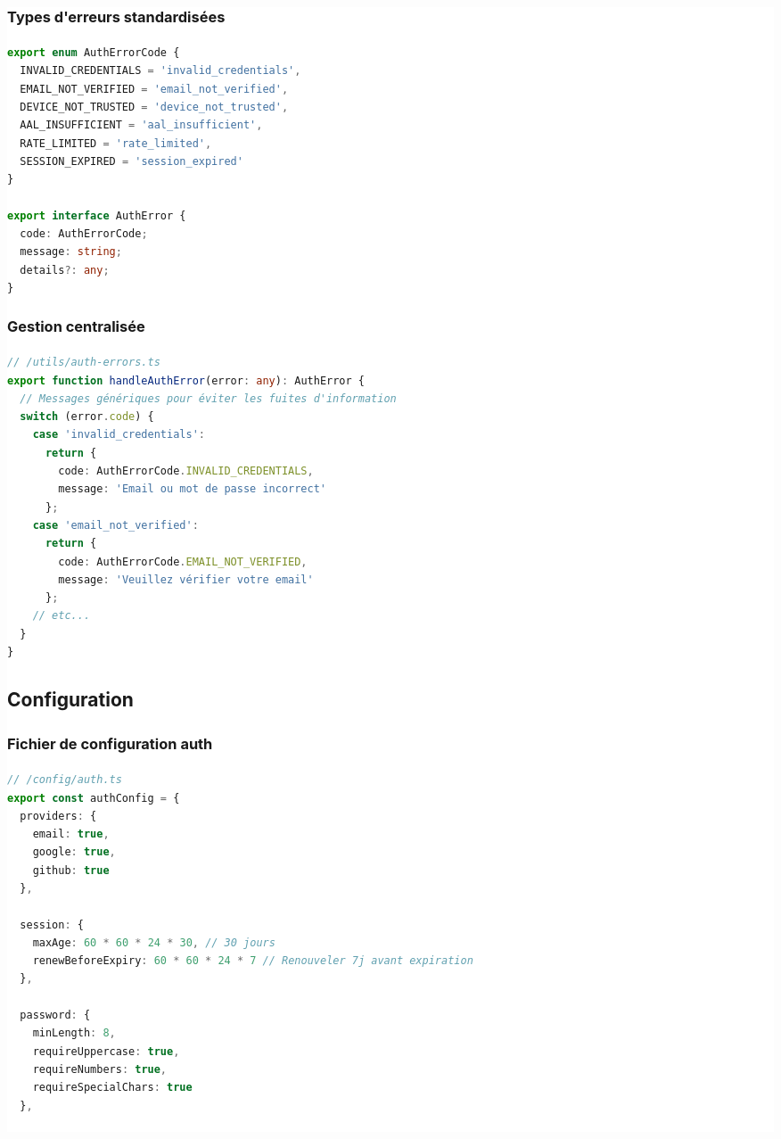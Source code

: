 ### Types d'erreurs standardisées
```typescript
export enum AuthErrorCode {
  INVALID_CREDENTIALS = 'invalid_credentials',
  EMAIL_NOT_VERIFIED = 'email_not_verified', 
  DEVICE_NOT_TRUSTED = 'device_not_trusted',
  AAL_INSUFFICIENT = 'aal_insufficient',
  RATE_LIMITED = 'rate_limited',
  SESSION_EXPIRED = 'session_expired'
}

export interface AuthError {
  code: AuthErrorCode;
  message: string;
  details?: any;
}
```

### Gestion centralisée
```typescript
// /utils/auth-errors.ts
export function handleAuthError(error: any): AuthError {
  // Messages génériques pour éviter les fuites d'information
  switch (error.code) {
    case 'invalid_credentials':
      return {
        code: AuthErrorCode.INVALID_CREDENTIALS,
        message: 'Email ou mot de passe incorrect'
      };
    case 'email_not_verified':
      return {
        code: AuthErrorCode.EMAIL_NOT_VERIFIED,
        message: 'Veuillez vérifier votre email'
      };
    // etc...
  }
}
```

## Configuration

### Fichier de configuration auth
```typescript
// /config/auth.ts
export const authConfig = {
  providers: {
    email: true,
    google: true,
    github: true
  },
  
  session: {
    maxAge: 60 * 60 * 24 * 30, // 30 jours
    renewBeforeExpiry: 60 * 60 * 24 * 7 // Renouveler 7j avant expiration
  },
  
  password: {
    minLength: 8,
    requireUppercase: true,
    requireNumbers: true,
    requireSpecialChars: true
  },
  
```